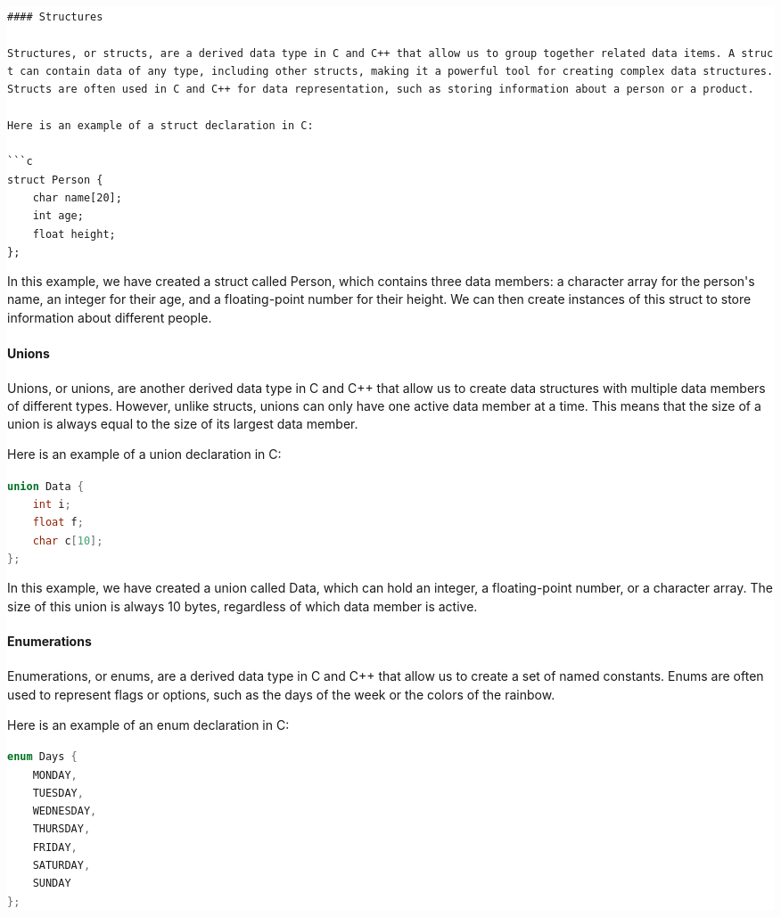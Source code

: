 ```
#### Structures

Structures, or structs, are a derived data type in C and C++ that allow us to group together related data items. A struct can contain data of any type, including other structs, making it a powerful tool for creating complex data structures. Structs are often used in C and C++ for data representation, such as storing information about a person or a product.

Here is an example of a struct declaration in C:

```c
struct Person {
    char name[20];
    int age;
    float height;
};
```

In this example, we have created a struct called Person, which contains three data members: a character array for the person's name, an integer for their age, and a floating-point number for their height. We can then create instances of this struct to store information about different people.

#### Unions

Unions, or unions, are another derived data type in C and C++ that allow us to create data structures with multiple data members of different types. However, unlike structs, unions can only have one active data member at a time. This means that the size of a union is always equal to the size of its largest data member.

Here is an example of a union declaration in C:

```c
union Data {
    int i;
    float f;
    char c[10];
};
```

In this example, we have created a union called Data, which can hold an integer, a floating-point number, or a character array. The size of this union is always 10 bytes, regardless of which data member is active.

#### Enumerations

Enumerations, or enums, are a derived data type in C and C++ that allow us to create a set of named constants. Enums are often used to represent flags or options, such as the days of the week or the colors of the rainbow.

Here is an example of an enum declaration in C:

```c
enum Days {
    MONDAY,
    TUESDAY,
    WEDNESDAY,
    THURSDAY,
    FRIDAY,
    SATURDAY,
    SUNDAY
};
```
